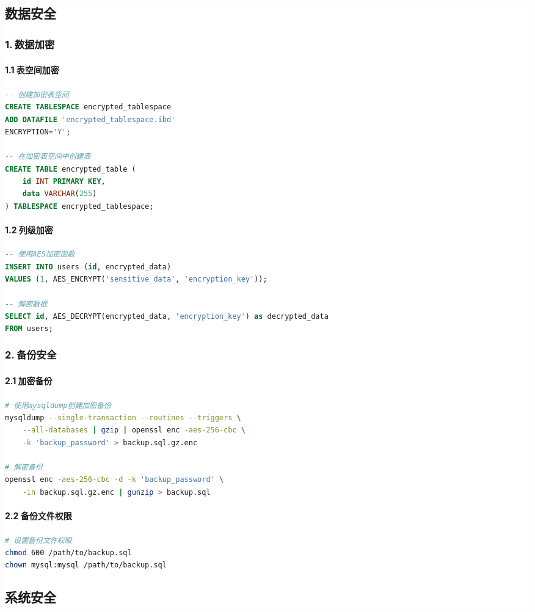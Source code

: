 ## 数据安全

### 1. 数据加密

#### 1.1 表空间加密
```sql
-- 创建加密表空间
CREATE TABLESPACE encrypted_tablespace
ADD DATAFILE 'encrypted_tablespace.ibd'
ENCRYPTION='Y';

-- 在加密表空间中创建表
CREATE TABLE encrypted_table (
    id INT PRIMARY KEY,
    data VARCHAR(255)
) TABLESPACE encrypted_tablespace;
```

#### 1.2 列级加密
```sql
-- 使用AES加密函数
INSERT INTO users (id, encrypted_data) 
VALUES (1, AES_ENCRYPT('sensitive_data', 'encryption_key'));

-- 解密数据
SELECT id, AES_DECRYPT(encrypted_data, 'encryption_key') as decrypted_data 
FROM users;
```

### 2. 备份安全

#### 2.1 加密备份
```bash
# 使用mysqldump创建加密备份
mysqldump --single-transaction --routines --triggers \
    --all-databases | gzip | openssl enc -aes-256-cbc \
    -k 'backup_password' > backup.sql.gz.enc

# 解密备份
openssl enc -aes-256-cbc -d -k 'backup_password' \
    -in backup.sql.gz.enc | gunzip > backup.sql
```

#### 2.2 备份文件权限
```bash
# 设置备份文件权限
chmod 600 /path/to/backup.sql
chown mysql:mysql /path/to/backup.sql
```

## 系统安全
